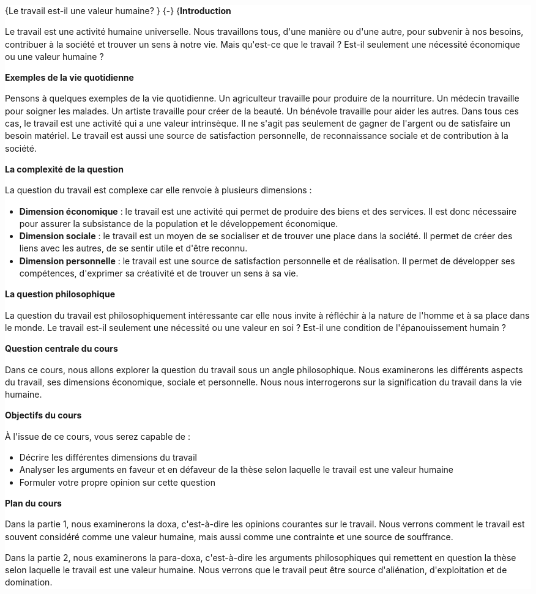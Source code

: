 {Le travail est-il une valeur humaine? }
{-}
{**Introduction**

Le travail est une activité humaine universelle. Nous travaillons tous, d'une manière ou d'une autre, pour subvenir à nos besoins, contribuer à la société et trouver un sens à notre vie. Mais qu'est-ce que le travail ? Est-il seulement une nécessité économique ou une valeur humaine ?

**Exemples de la vie quotidienne**

Pensons à quelques exemples de la vie quotidienne. Un agriculteur travaille pour produire de la nourriture. Un médecin travaille pour soigner les malades. Un artiste travaille pour créer de la beauté. Un bénévole travaille pour aider les autres. Dans tous ces cas, le travail est une activité qui a une valeur intrinsèque. Il ne s'agit pas seulement de gagner de l'argent ou de satisfaire un besoin matériel. Le travail est aussi une source de satisfaction personnelle, de reconnaissance sociale et de contribution à la société.

**La complexité de la question**

La question du travail est complexe car elle renvoie à plusieurs dimensions :

* **Dimension économique** : le travail est une activité qui permet de produire des biens et des services. Il est donc nécessaire pour assurer la subsistance de la population et le développement économique.
* **Dimension sociale** : le travail est un moyen de se socialiser et de trouver une place dans la société. Il permet de créer des liens avec les autres, de se sentir utile et d'être reconnu.
* **Dimension personnelle** : le travail est une source de satisfaction personnelle et de réalisation. Il permet de développer ses compétences, d'exprimer sa créativité et de trouver un sens à sa vie.

**La question philosophique**

La question du travail est philosophiquement intéressante car elle nous invite à réfléchir à la nature de l'homme et à sa place dans le monde. Le travail est-il seulement une nécessité ou une valeur en soi ? Est-il une condition de l'épanouissement humain ?

**Question centrale du cours**

Dans ce cours, nous allons explorer la question du travail sous un angle philosophique. Nous examinerons les différents aspects du travail, ses dimensions économique, sociale et personnelle. Nous nous interrogerons sur la signification du travail dans la vie humaine.

**Objectifs du cours**

À l'issue de ce cours, vous serez capable de :

* Décrire les différentes dimensions du travail
* Analyser les arguments en faveur et en défaveur de la thèse selon laquelle le travail est une valeur humaine
* Formuler votre propre opinion sur cette question

**Plan du cours**

Dans la partie 1, nous examinerons la doxa, c'est-à-dire les opinions courantes sur le travail. Nous verrons comment le travail est souvent considéré comme une valeur humaine, mais aussi comme une contrainte et une source de souffrance.

Dans la partie 2, nous examinerons la para-doxa, c'est-à-dire les arguments philosophiques qui remettent en question la thèse selon laquelle le travail est une valeur humaine. Nous verrons que le travail peut être source d'aliénation, d'exploitation et de domination.
